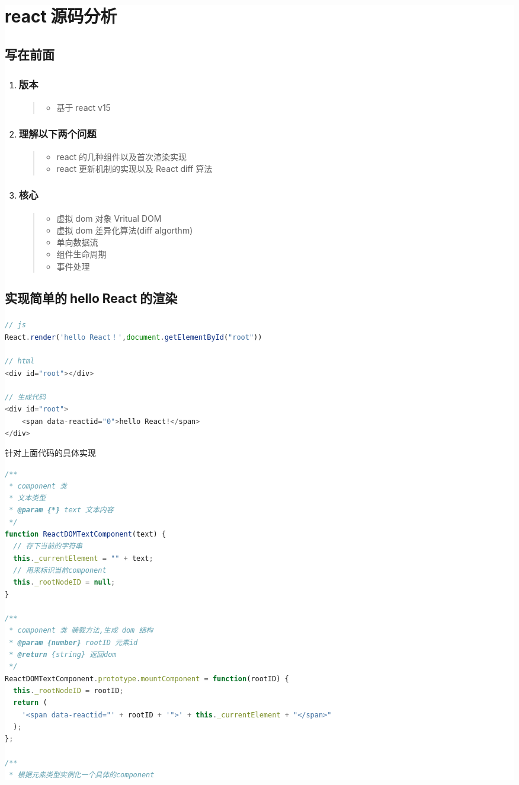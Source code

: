 # react 源码分析

## 写在前面

1. ### 版本

   > - 基于 react v15

2. ### 理解以下两个问题

   > - react 的几种组件以及首次渲染实现
   > - react 更新机制的实现以及 React diff 算法

3. ### 核心

   > - 虚拟 dom 对象 Vritual DOM
   > - 虚拟 dom 差异化算法(diff algorthm)
   > - 单向数据流
   > - 组件生命周期
   > - 事件处理

## 实现简单的 hello React 的渲染

```javascript
// js
React.render('hello React！',document.getElementById("root"))

// html
<div id="root"></div>

// 生成代码
<div id="root">
    <span data-reactid="0">hello React!</span>
</div>
```

针对上面代码的具体实现

```javascript
/**
 * component 类
 * 文本类型
 * @param {*} text 文本内容
 */
function ReactDOMTextComponent(text) {
  // 存下当前的字符串
  this._currentElement = "" + text;
  // 用来标识当前component
  this._rootNodeID = null;
}

/**
 * component 类 装载方法,生成 dom 结构
 * @param {number} rootID 元素id
 * @return {string} 返回dom
 */
ReactDOMTextComponent.prototype.mountComponent = function(rootID) {
  this._rootNodeID = rootID;
  return (
    '<span data-reactid="' + rootID + '">' + this._currentElement + "</span>"
  );
};

/**
 * 根据元素类型实例化一个具体的component
```